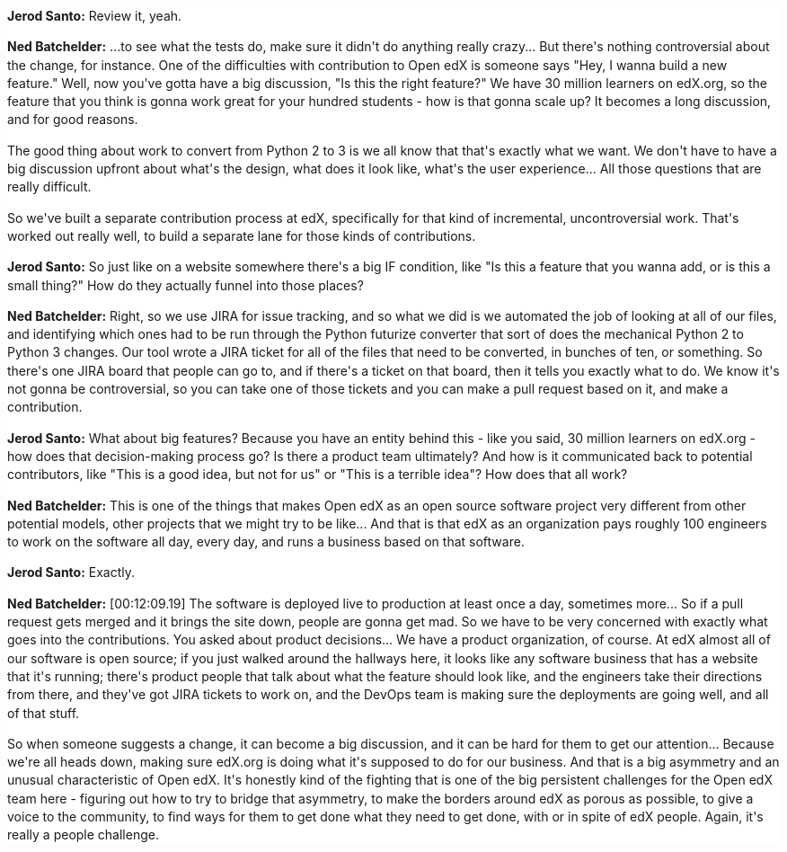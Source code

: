**Jerod Santo:** Review it, yeah.

**Ned Batchelder:** ...to see what the tests do, make sure it didn't do anything really crazy... But there's nothing controversial about the change, for instance. One of the difficulties with contribution to Open edX is someone says "Hey, I wanna build a new feature." Well, now you've gotta have a big discussion, "Is this the right feature?" We have 30 million learners on edX.org, so the feature that you think is gonna work great for your hundred students - how is that gonna scale up? It becomes a long discussion, and for good reasons.

The good thing about work to convert from Python 2 to 3 is we all know that that's exactly what we want. We don't have to have a big discussion upfront about what's the design, what does it look like, what's the user experience... All those questions that are really difficult.

So we've built a separate contribution process at edX, specifically for that kind of incremental, uncontroversial work. That's worked out really well, to build a separate lane for those kinds of contributions.

**Jerod Santo:** So just like on a website somewhere there's a big IF condition, like "Is this a feature that you wanna add, or is this a small thing?" How do they actually funnel into those places?

**Ned Batchelder:** Right, so we use JIRA for issue tracking, and so what we did is we automated the job of looking at all of our files, and identifying which ones had to be run through the Python futurize converter that sort of does the mechanical Python 2 to Python 3 changes. Our tool wrote a JIRA ticket for all of the files that need to be converted, in bunches of ten, or something. So there's one JIRA board that people can go to, and if there's a ticket on that board, then it tells you exactly what to do. We know it's not gonna be controversial, so you can take one of those tickets and you can make a pull request based on it, and make a contribution.

**Jerod Santo:** What about big features? Because you have an entity behind this - like you said, 30 million learners on edX.org - how does that decision-making process go? Is there a product team ultimately? And how is it communicated back to potential contributors, like "This is a good idea, but not for us" or "This is a terrible idea"? How does that all work?

**Ned Batchelder:** This is one of the things that makes Open edX as an open source software project very different from other potential models, other projects that we might try to be like... And that is that edX as an organization pays roughly 100 engineers to work on the software all day, every day, and runs a business based on that software.

**Jerod Santo:** Exactly.

**Ned Batchelder:** \[00:12:09.19\] The software is deployed live to production at least once a day, sometimes more... So if a pull request gets merged and it brings the site down, people are gonna get mad. So we have to be very concerned with exactly what goes into the contributions. You asked about product decisions... We have a product organization, of course. At edX almost all of our software is open source; if you just walked around the hallways here, it looks like any software business that has a website that it's running; there's product people that talk about what the feature should look like, and the engineers take their directions from there, and they've got JIRA tickets to work on, and the DevOps team is making sure the deployments are going well, and all of that stuff.

So when someone suggests a change, it can become a big discussion, and it can be hard for them to get our attention... Because we're all heads down, making sure edX.org is doing what it's supposed to do for our business. And that is a big asymmetry and an unusual characteristic of Open edX. It's honestly kind of the fighting that is one of the big persistent challenges for the Open edX team here - figuring out how to try to bridge that asymmetry, to make the borders around edX as porous as possible, to give a voice to the community, to find ways for them to get done what they need to get done, with or in spite of edX people. Again, it's really a people challenge.
